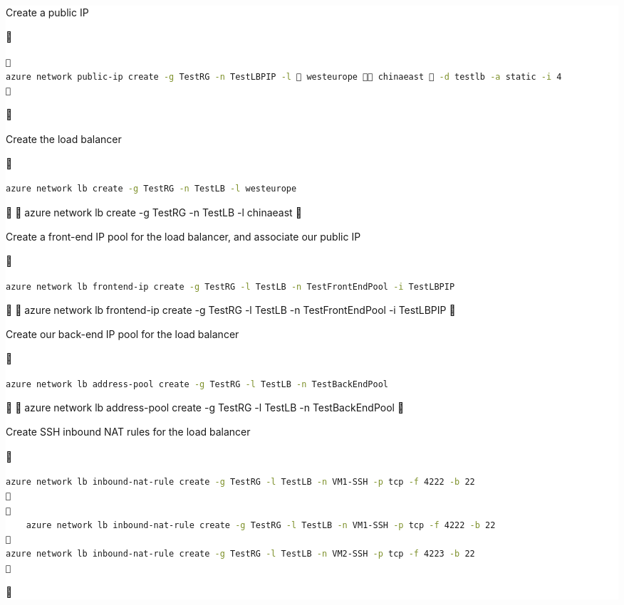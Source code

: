 Create a public IP


```bash

azure network public-ip create -g TestRG -n TestLBPIP -l  westeurope  chinaeast  -d testlb -a static -i 4

```


Create the load balancer


```bash
azure network lb create -g TestRG -n TestLB -l westeurope
```


azure network lb create -g TestRG -n TestLB -l chinaeast


Create a front-end IP pool for the load balancer, and associate our public IP


```bash
azure network lb frontend-ip create -g TestRG -l TestLB -n TestFrontEndPool -i TestLBPIP
```


	azure network lb frontend-ip create -g TestRG -l TestLB -n TestFrontEndPool -i TestLBPIP


Create our back-end IP pool for the load balancer


```bash
azure network lb address-pool create -g TestRG -l TestLB -n TestBackEndPool
```


	azure network lb address-pool create -g TestRG -l TestLB -n TestBackEndPool


Create SSH inbound NAT rules for the load balancer


```bash
azure network lb inbound-nat-rule create -g TestRG -l TestLB -n VM1-SSH -p tcp -f 4222 -b 22


	azure network lb inbound-nat-rule create -g TestRG -l TestLB -n VM1-SSH -p tcp -f 4222 -b 22

azure network lb inbound-nat-rule create -g TestRG -l TestLB -n VM2-SSH -p tcp -f 4223 -b 22

```

